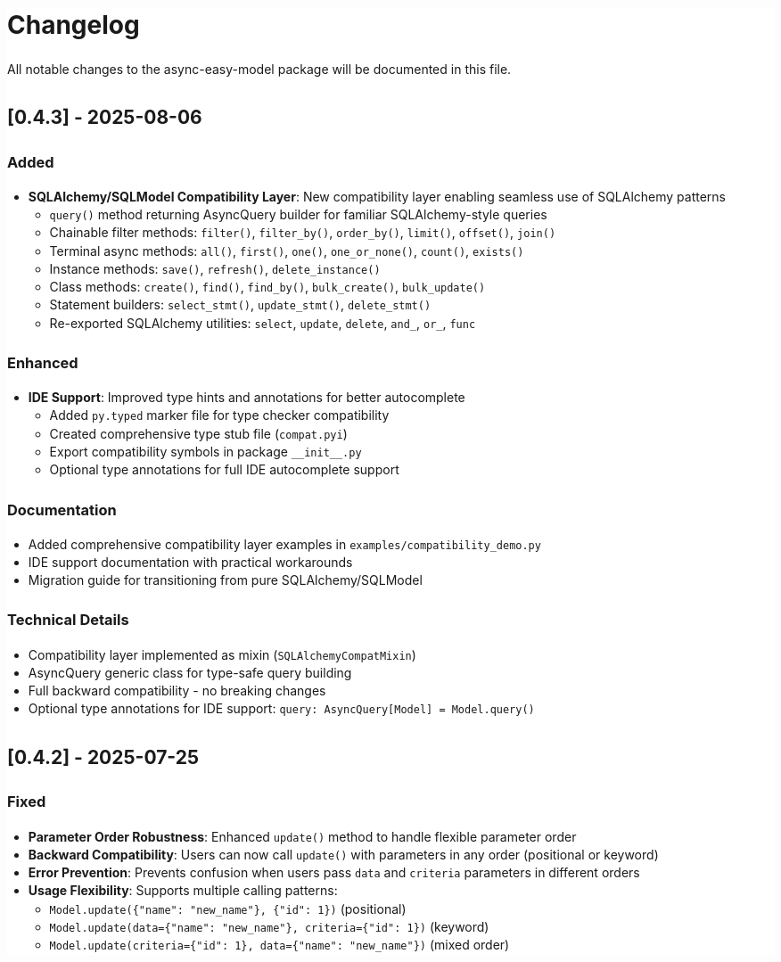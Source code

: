 # Changelog

All notable changes to the async-easy-model package will be documented in this file.

## [0.4.3] - 2025-08-06

### Added
- **SQLAlchemy/SQLModel Compatibility Layer**: New compatibility layer enabling seamless use of SQLAlchemy patterns
  - `query()` method returning AsyncQuery builder for familiar SQLAlchemy-style queries
  - Chainable filter methods: `filter()`, `filter_by()`, `order_by()`, `limit()`, `offset()`, `join()`
  - Terminal async methods: `all()`, `first()`, `one()`, `one_or_none()`, `count()`, `exists()`
  - Instance methods: `save()`, `refresh()`, `delete_instance()`
  - Class methods: `create()`, `find()`, `find_by()`, `bulk_create()`, `bulk_update()`
  - Statement builders: `select_stmt()`, `update_stmt()`, `delete_stmt()`
  - Re-exported SQLAlchemy utilities: `select`, `update`, `delete`, `and_`, `or_`, `func`

### Enhanced
- **IDE Support**: Improved type hints and annotations for better autocomplete
  - Added `py.typed` marker file for type checker compatibility
  - Created comprehensive type stub file (`compat.pyi`)
  - Export compatibility symbols in package `__init__.py`
  - Optional type annotations for full IDE autocomplete support

### Documentation
- Added comprehensive compatibility layer examples in `examples/compatibility_demo.py`
- IDE support documentation with practical workarounds
- Migration guide for transitioning from pure SQLAlchemy/SQLModel

### Technical Details
- Compatibility layer implemented as mixin (`SQLAlchemyCompatMixin`)
- AsyncQuery generic class for type-safe query building
- Full backward compatibility - no breaking changes
- Optional type annotations for IDE support: `query: AsyncQuery[Model] = Model.query()`

## [0.4.2] - 2025-07-25

### Fixed
- **Parameter Order Robustness**: Enhanced `update()` method to handle flexible parameter order
- **Backward Compatibility**: Users can now call `update()` with parameters in any order (positional or keyword)
- **Error Prevention**: Prevents confusion when users pass `data` and `criteria` parameters in different orders
- **Usage Flexibility**: Supports multiple calling patterns:
  - `Model.update({"name": "new_name"}, {"id": 1})` (positional)
  - `Model.update(data={"name": "new_name"}, criteria={"id": 1})` (keyword)
  - `Model.update(criteria={"id": 1}, data={"name": "new_name"})` (mixed order)
